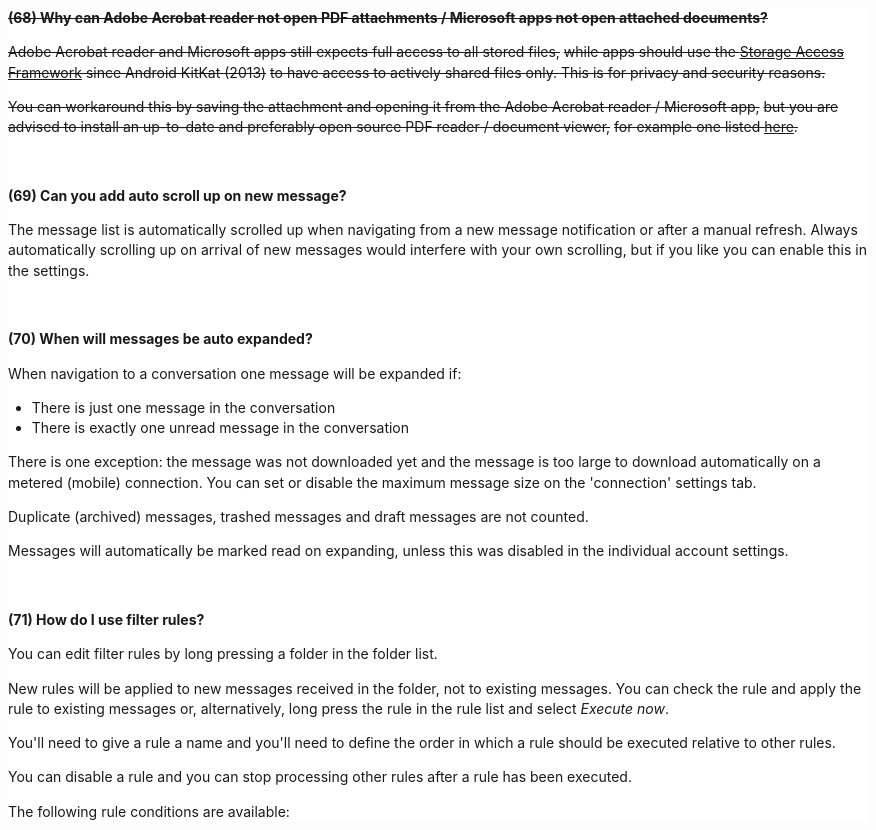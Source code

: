 <a name="faq68"></a>
**~~(68) Why can Adobe Acrobat reader not open PDF attachments / Microsoft apps not open attached documents?~~**

~~Adobe Acrobat reader and Microsoft apps still expects full access to all stored files,~~ ~~while apps should use the [Storage Access Framework](https://developer.android.com/guide/topics/providers/document-provider) since Android KitKat (2013)~~ ~~to have access to actively shared files only. This is for privacy and security reasons.~~

~~You can workaround this by saving the attachment and opening it from the Adobe Acrobat reader / Microsoft app,~~ ~~but you are advised to install an up-to-date and preferably open source PDF reader / document viewer,~~ ~~for example one listed [here](https://github.com/offa/android-foss#-document--pdf-viewer).~~

<br />

<a name="faq69"></a>
**(69) Can you add auto scroll up on new message?**

The message list is automatically scrolled up when navigating from a new message notification or after a manual refresh. Always automatically scrolling up on arrival of new messages would interfere with your own scrolling, but if you like you can enable this in the settings.

<br />

<a name="faq70"></a>
**(70) When will messages be auto expanded?**

When navigation to a conversation one message will be expanded if:

* There is just one message in the conversation
* There is exactly one unread message in the conversation

There is one exception: the message was not downloaded yet and the message is too large to download automatically on a metered (mobile) connection. You can set or disable the maximum message size on the 'connection' settings tab.

Duplicate (archived) messages, trashed messages and draft messages are not counted.

Messages will automatically be marked read on expanding, unless this was disabled in the individual account settings.

<br />

<a name="faq71"></a>
**(71) How do I use filter rules?**

You can edit filter rules by long pressing a folder in the folder list.

New rules will be applied to new messages received in the folder, not to existing messages. You can check the rule and apply the rule to existing messages or, alternatively, long press the rule in the rule list and select *Execute now*.

You'll need to give a rule a name and you'll need to define the order in which a rule should be executed relative to other rules.

You can disable a rule and you can stop processing other rules after a rule has been executed.

The following rule conditions are available:
